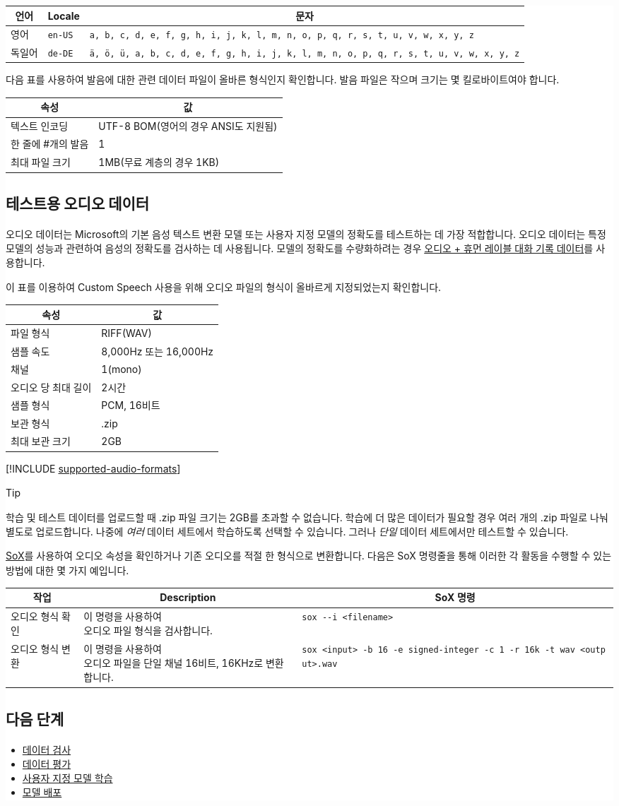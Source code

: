 | 언어 | Locale | 문자 |
|----------|--------|------------|
| 영어 | `en-US` | `a, b, c, d, e, f, g, h, i, j, k, l, m, n, o, p, q, r, s, t, u, v, w, x, y, z` |
| 독일어 | `de-DE` | `ä, ö, ü, a, b, c, d, e, f, g, h, i, j, k, l, m, n, o, p, q, r, s, t, u, v, w, x, y, z` |

다음 표를 사용하여 발음에 대한 관련 데이터 파일이 올바른 형식인지 확인합니다. 발음 파일은 작으며 크기는 몇 킬로바이트여야 합니다.

| 속성 | 값 |
|----------|-------|
| 텍스트 인코딩 | UTF-8 BOM(영어의 경우 ANSI도 지원됨) |
| 한 줄에 #개의 발음 | 1 |
| 최대 파일 크기 | 1MB(무료 계층의 경우 1KB) |

## <a name="audio-data-for-testing"></a>테스트용 오디오 데이터

오디오 데이터는 Microsoft의 기본 음성 텍스트 변환 모델 또는 사용자 지정 모델의 정확도를 테스트하는 데 가장 적합합니다. 오디오 데이터는 특정 모델의 성능과 관련하여 음성의 정확도를 검사하는 데 사용됩니다. 모델의 정확도를 수량화하려는 경우 [오디오 + 휴먼 레이블 대화 기록 데이터](#audio-and-human-labeled-transcript-data)를 사용합니다.

이 표를 이용하여 Custom Speech 사용을 위해 오디오 파일의 형식이 올바르게 지정되었는지 확인합니다.

| 속성                 | 값                 |
|--------------------------|-----------------------|
| 파일 형식              | RIFF(WAV)            |
| 샘플 속도              | 8,000Hz 또는 16,000Hz |
| 채널                 | 1(mono)              |
| 오디오 당 최대 길이 | 2시간               |
| 샘플 형식            | PCM, 16비트           |
| 보관 형식           | .zip                  |
| 최대 보관 크기     | 2GB                  |

[!INCLUDE [supported-audio-formats](includes/supported-audio-formats.md)]

> [!TIP]
> 학습 및 테스트 데이터를 업로드할 때 .zip 파일 크기는 2GB를 초과할 수 없습니다. 학습에 더 많은 데이터가 필요할 경우 여러 개의 .zip 파일로 나눠 별도로 업로드합니다. 나중에 *여러* 데이터 세트에서 학습하도록 선택할 수 있습니다. 그러나 *단일* 데이터 세트에서만 테스트할 수 있습니다.

<a href="http://sox.sourceforge.net" target="_blank" rel="noopener">SoX</a>를 사용하여 오디오 속성을 확인하거나 기존 오디오를 적절 한 형식으로 변환합니다. 다음은 SoX 명령줄을 통해 이러한 각 활동을 수행할 수 있는 방법에 대한 몇 가지 예입니다.

| 작업 | Description | SoX 명령 |
|----------|-------------|-------------|
| 오디오 형식 확인 | 이 명령을 사용하여<br>오디오 파일 형식을 검사합니다. | `sox --i <filename>` |
| 오디오 형식 변환 | 이 명령을 사용하여<br>오디오 파일을 단일 채널 16비트, 16KHz로 변환합니다. | `sox <input> -b 16 -e signed-integer -c 1 -r 16k -t wav <output>.wav` |

## <a name="next-steps"></a>다음 단계

* [데이터 검사](how-to-custom-speech-inspect-data.md)
* [데이터 평가](how-to-custom-speech-evaluate-data.md)
* [사용자 지정 모델 학습](how-to-custom-speech-train-model.md)
* [모델 배포](./how-to-custom-speech-train-model.md)